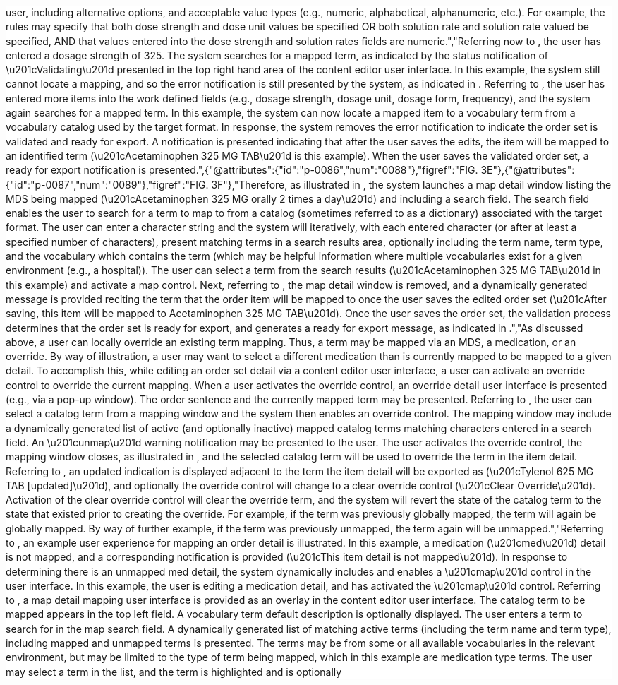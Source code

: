 user, including alternative options, and acceptable value types (e.g., numeric, alphabetical, alphanumeric, etc.). For example, the rules may specify that both dose strength and dose unit values be specified OR both solution rate and solution rate valued be specified, AND that values entered into the dose strength and solution rates fields are numeric.","Referring now to , the user has entered a dosage strength of 325. The system searches for a mapped term, as indicated by the status notification of \u201cValidating\u201d presented in the top right hand area of the content editor user interface. In this example, the system still cannot locate a mapping, and so the error notification is still presented by the system, as indicated in . Referring to , the user has entered more items into the work defined fields (e.g., dosage strength, dosage unit, dosage form, frequency), and the system again searches for a mapped term. In this example, the system can now locate a mapped item to a vocabulary term from a vocabulary catalog used by the target format. In response, the system removes the error notification to indicate the order set is validated and ready for export. A notification is presented indicating that after the user saves the edits, the item will be mapped to an identified term (\u201cAcetaminophen 325 MG TAB\u201d is this example). When the user saves the validated order set, a ready for export notification is presented.",{"@attributes":{"id":"p-0086","num":"0088"},"figref":"FIG. 3E"},{"@attributes":{"id":"p-0087","num":"0089"},"figref":"FIG. 3F"},"Therefore, as illustrated in , the system launches a map detail window listing the MDS being mapped (\u201cAcetaminophen 325 MG orally 2 times a day\u201d) and including a search field. The search field enables the user to search for a term to map to from a catalog (sometimes referred to as a dictionary) associated with the target format. The user can enter a character string and the system will iteratively, with each entered character (or after at least a specified number of characters), present matching terms in a search results area, optionally including the term name, term type, and the vocabulary which contains the term (which may be helpful information where multiple vocabularies exist for a given environment (e.g., a hospital)). The user can select a term from the search results (\u201cAcetaminophen 325 MG TAB\u201d in this example) and activate a map control. Next, referring to , the map detail window is removed, and a dynamically generated message is provided reciting the term that the order item will be mapped to once the user saves the edited order set (\u201cAfter saving, this item will be mapped to Acetaminophen 325 MG TAB\u201d). Once the user saves the order set, the validation process determines that the order set is ready for export, and generates a ready for export message, as indicated in .","As discussed above, a user can locally override an existing term mapping. Thus, a term may be mapped via an MDS, a medication, or an override. By way of illustration, a user may want to select a different medication than is currently mapped to be mapped to a given detail. To accomplish this, while editing an order set detail via a content editor user interface, a user can activate an override control to override the current mapping. When a user activates the override control, an override detail user interface is presented (e.g., via a pop-up window). The order sentence and the currently mapped term may be presented. Referring to , the user can select a catalog term from a mapping window and the system then enables an override control. The mapping window may include a dynamically generated list of active (and optionally inactive) mapped catalog terms matching characters entered in a search field. An \u201cunmap\u201d warning notification may be presented to the user. The user activates the override control, the mapping window closes, as illustrated in , and the selected catalog term will be used to override the term in the item detail. Referring to , an updated indication is displayed adjacent to the term the item detail will be exported as (\u201cTylenol 625 MG TAB [updated]\u201d), and optionally the override control will change to a clear override control (\u201cClear Override\u201d). Activation of the clear override control will clear the override term, and the system will revert the state of the catalog term to the state that existed prior to creating the override. For example, if the term was previously globally mapped, the term will again be globally mapped. By way of further example, if the term was previously unmapped, the term again will be unmapped.","Referring to , an example user experience for mapping an order detail is illustrated. In this example, a medication (\u201cmed\u201d) detail is not mapped, and a corresponding notification is provided (\u201cThis item detail is not mapped\u201d). In response to determining there is an unmapped med detail, the system dynamically includes and enables a \u201cmap\u201d control in the user interface. In this example, the user is editing a medication detail, and has activated the \u201cmap\u201d control. Referring to , a map detail mapping user interface is provided as an overlay in the content editor user interface. The catalog term to be mapped appears in the top left field. A vocabulary term default description is optionally displayed. The user enters a term to search for in the map search field. A dynamically generated list of matching active terms (including the term name and term type), including mapped and unmapped terms is presented. The terms may be from some or all available vocabularies in the relevant environment, but may be limited to the type of term being mapped, which in this example are medication type terms. The user may select a term in the list, and the term is highlighted and is optionally